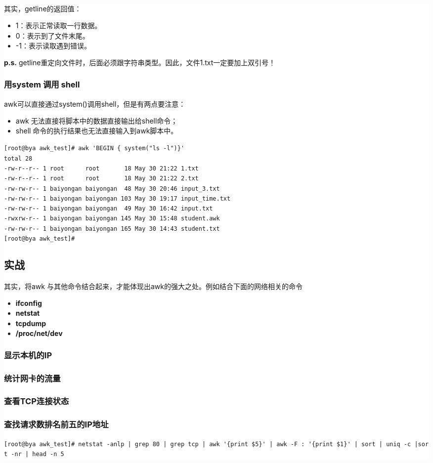 其实，getline的返回值：

- 1：表示正常读取一行数据。
- 0：表示到了文件末尾。
- -1：表示读取遇到错误。

**p.s.**  getline重定向文件时，后面必须跟字符串类型。因此，文件1.txt一定要加上双引号！



### 用system 调用 shell

awk可以直接通过system()调用shell，但是有两点要注意：

- awk 无法直接将脚本中的数据直接输出给shell命令；
- shell 命令的执行结果也无法直接输入到awk脚本中。

```shell
[root@bya awk_test]# awk 'BEGIN { system("ls -l")}'
total 28
-rw-r--r-- 1 root      root       18 May 30 21:22 1.txt
-rw-r--r-- 1 root      root       18 May 30 21:22 2.txt
-rw-rw-r-- 1 baiyongan baiyongan  48 May 30 20:46 input_3.txt
-rw-rw-r-- 1 baiyongan baiyongan 103 May 30 19:17 input_time.txt
-rw-rw-r-- 1 baiyongan baiyongan  49 May 30 16:42 input.txt
-rwxrw-r-- 1 baiyongan baiyongan 145 May 30 15:48 student.awk
-rw-rw-r-- 1 baiyongan baiyongan 165 May 30 14:43 student.txt
[root@bya awk_test]# 

```



## 实战

其实，将awk 与其他命令结合起来，才能体现出awk的强大之处。例如结合下面的网络相关的命令

- **ifconfig**
- **netstat**
- **tcpdump**
- **/proc/net/dev**

### 显示本机的IP

### 统计网卡的流量

### 查看TCP连接状态

### 查找请求数排名前五的IP地址

```shell
[root@bya awk_test]# netstat -anlp | grep 80 | grep tcp | awk '{print $5}' | awk -F : '{print $1}' | sort | uniq -c |sort -nr | head -n 5

```
